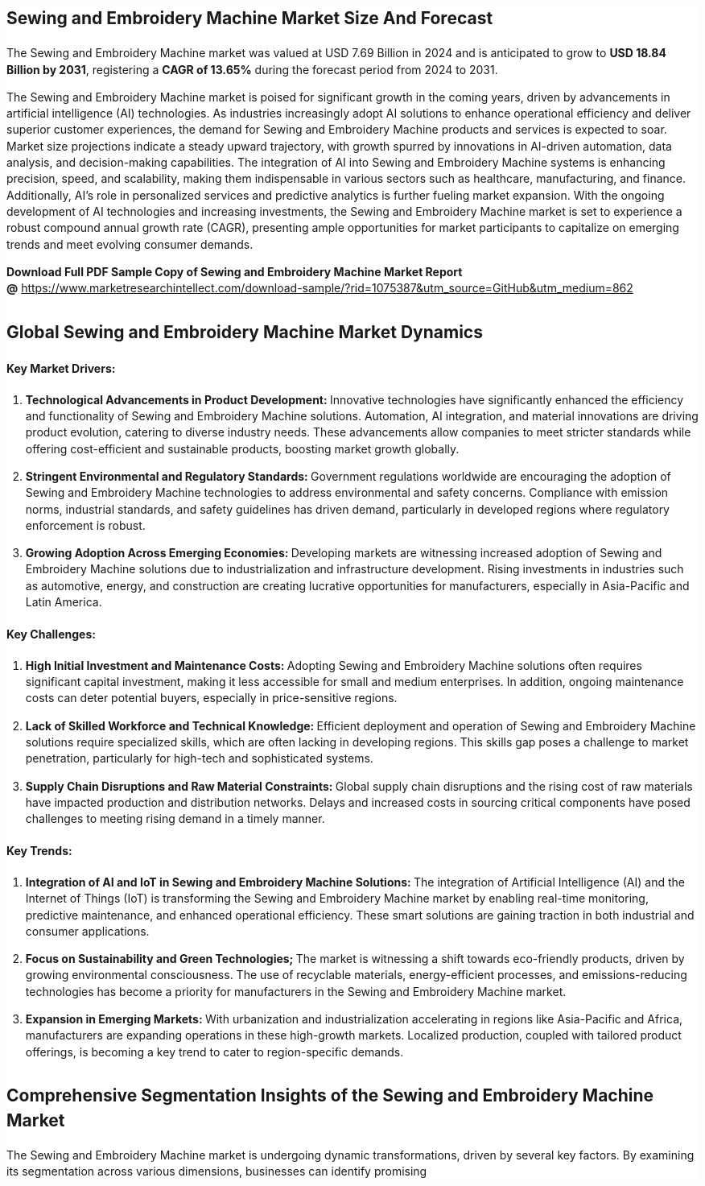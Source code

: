 <h2>Sewing and Embroidery Machine  Market Size And Forecast</h2><p>The Sewing and Embroidery Machine  market was valued at USD 7.69 Billion in 2024 and is anticipated to grow to <strong>USD 18.84 Billion by 2031</strong>, registering a <strong>CAGR of 13.65%</strong> during the forecast period from 2024 to 2031.</p><p>The Sewing and Embroidery Machine  market is poised for significant growth in the coming years, driven by advancements in artificial intelligence (AI) technologies. As industries increasingly adopt AI solutions to enhance operational efficiency and deliver superior customer experiences, the demand for Sewing and Embroidery Machine  products and services is expected to soar. Market size projections indicate a steady upward trajectory, with growth spurred by innovations in AI-driven automation, data analysis, and decision-making capabilities. The integration of AI into Sewing and Embroidery Machine  systems is enhancing precision, speed, and scalability, making them indispensable in various sectors such as healthcare, manufacturing, and finance. Additionally, AI’s role in personalized services and predictive analytics is further fueling market expansion. With the ongoing development of AI technologies and increasing investments, the Sewing and Embroidery Machine  market is set to experience a robust compound annual growth rate (CAGR), presenting ample opportunities for market participants to capitalize on emerging trends and meet evolving consumer demands.</p><p><strong>Download Full PDF Sample Copy of Sewing and Embroidery Machine  Market Report @</strong>&nbsp;<a href="https://www.marketresearchintellect.com/download-sample/?rid=1075387&amp;utm_source=GitHub&amp;utm_medium=862">https://www.marketresearchintellect.com/download-sample/?rid=1075387&amp;utm_source=GitHub&amp;utm_medium=862</a></p><h2>Global Sewing and Embroidery Machine  Market Dynamics</h2><h4><strong>Key Market Drivers:</strong></h4><ol><li><p><strong>Technological Advancements in Product Development:&nbsp;</strong>Innovative technologies have significantly enhanced the efficiency and functionality of Sewing and Embroidery Machine  solutions. Automation, AI integration, and material innovations are driving product evolution, catering to diverse industry needs. These advancements allow companies to meet stricter standards while offering cost-efficient and sustainable products, boosting market growth globally.</p></li><li><p><strong>Stringent Environmental and Regulatory Standards:&nbsp;</strong>Government regulations worldwide are encouraging the adoption of Sewing and Embroidery Machine  technologies to address environmental and safety concerns. Compliance with emission norms, industrial standards, and safety guidelines has driven demand, particularly in developed regions where regulatory enforcement is robust.</p></li><li><p><strong>Growing Adoption Across Emerging Economies:&nbsp;</strong>Developing markets are witnessing increased adoption of Sewing and Embroidery Machine  solutions due to industrialization and infrastructure development. Rising investments in industries such as automotive, energy, and construction are creating lucrative opportunities for manufacturers, especially in Asia-Pacific and Latin America.</p></li></ol><h4><strong>Key Challenges:</strong></h4><ol><li><p><strong>High Initial Investment and Maintenance Costs:&nbsp;</strong>Adopting Sewing and Embroidery Machine  solutions often requires significant capital investment, making it less accessible for small and medium enterprises. In addition, ongoing maintenance costs can deter potential buyers, especially in price-sensitive regions.</p></li><li><p><strong>Lack of Skilled Workforce and Technical Knowledge:&nbsp;</strong>Efficient deployment and operation of Sewing and Embroidery Machine  solutions require specialized skills, which are often lacking in developing regions. This skills gap poses a challenge to market penetration, particularly for high-tech and sophisticated systems.</p></li><li><p><strong>Supply Chain Disruptions and Raw Material Constraints:&nbsp;</strong>Global supply chain disruptions and the rising cost of raw materials have impacted production and distribution networks. Delays and increased costs in sourcing critical components have posed challenges to meeting rising demand in a timely manner.</p></li></ol><h4><strong>Key Trends:</strong></h4><ol><li><p><strong>Integration of AI and IoT in Sewing and Embroidery Machine  Solutions:&nbsp;</strong>The integration of Artificial Intelligence (AI) and the Internet of Things (IoT) is transforming the Sewing and Embroidery Machine  market by enabling real-time monitoring, predictive maintenance, and enhanced operational efficiency. These smart solutions are gaining traction in both industrial and consumer applications.</p></li><li><p><strong>Focus on Sustainability and Green Technologies;&nbsp;</strong>The market is witnessing a shift towards eco-friendly products, driven by growing environmental consciousness. The use of recyclable materials, energy-efficient processes, and emissions-reducing technologies has become a priority for manufacturers in the Sewing and Embroidery Machine  market.</p></li><li><p><strong>Expansion in Emerging Markets:&nbsp;</strong>With urbanization and industrialization accelerating in regions like Asia-Pacific and Africa, manufacturers are expanding operations in these high-growth markets. Localized production, coupled with tailored product offerings, is becoming a key trend to cater to region-specific demands.</p></li></ol><div class="article-main__content" data-test-id="publishing-text-block"><h2>Comprehensive Segmentation Insights of the Sewing and Embroidery Machine  Market</h2><p>The Sewing and Embroidery Machine  market is undergoing dynamic transformations, driven by several key factors. By examining its segmentation across various dimensions, businesses can identify promising